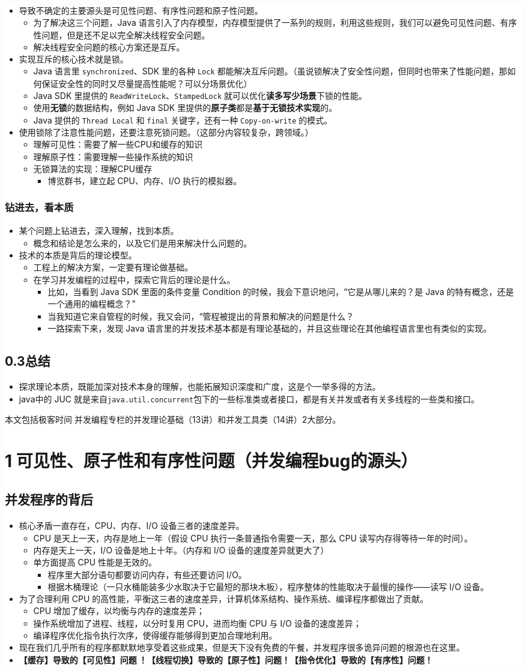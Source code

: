   - 导致不确定的主要源头是可见性问题、有序性问题和原子性问题。
    - 为了解决这三个问题，Java 语言引入了内存模型，内存模型提供了一系列的规则，利用这些规则，我们可以避免可见性问题、有序性问题，但是还不足以完全解决线程安全问题。
    - 解决线程安全问题的核心方案还是互斥。
  - 实现互斥的核心技术就是锁。
    - Java 语言里 `synchronized`、SDK 里的各种 `Lock` 都能解决互斥问题。（虽说锁解决了安全性问题，但同时也带来了性能问题，那如何保证安全性的同时又尽量提高性能呢？可以分场景优化）
    - Java SDK 里提供的 `ReadWriteLock`、`StampedLock` 就可以优化**读多写少场景**下锁的性能。
    - 使用**无锁**的数据结构，例如 Java SDK 里提供的**原子类**都是**基于无锁技术实现**的。
    - Java 提供的 `Thread Local` 和 `final` 关键字，还有一种 `Copy-on-write` 的模式。
  - 使用锁除了注意性能问题，还要注意死锁问题。（这部分内容较复杂，跨领域。）
    - 理解可见性：需要了解一些CPU和缓存的知识
    - 理解原子性：需要理解一些操作系统的知识
    - 无锁算法的实现：理解CPU缓存
      - 博览群书，建立起 CPU、内存、I/O 执行的模拟器。

### 钻进去，看本质

- 某个问题上钻进去，深入理解，找到本质。
  - 概念和结论是怎么来的，以及它们是用来解决什么问题的。
- 技术的本质是背后的理论模型。
  - 工程上的解决方案，一定要有理论做基础。
  - 在学习并发编程的过程中，探索它背后的理论是什么。
    - 比如，当看到 Java SDK 里面的条件变量 Condition 的时候，我会下意识地问，“它是从哪儿来的？是 Java 的特有概念，还是一个通用的编程概念？”
    - 当我知道它来自管程的时候，我又会问，“管程被提出的背景和解决的问题是什么？
    - 一路探索下来，发现 Java 语言里的并发技术基本都是有理论基础的，并且这些理论在其他编程语言里也有类似的实现。

## 0.3总结

- 探求理论本质，既能加深对技术本身的理解，也能拓展知识深度和广度，这是个一举多得的方法。
- java中的 JUC 就是来自`java.util.concurrent`包下的一些标准类或者接口，都是有关并发或者有关多线程的一些类和接口。



本文包括极客时间 并发编程专栏的并发理论基础（13讲）和并发工具类（14讲）2大部分。







# 1 可见性、原子性和有序性问题（并发编程bug的源头）

## 并发程序的背后

- 核心矛盾一直存在，CPU、内存、I/O 设备三者的速度差异。
  - CPU 是天上一天，内存是地上一年（假设 CPU 执行一条普通指令需要一天，那么 CPU 读写内存得等待一年的时间）。
  - 内存是天上一天，I/O 设备是地上十年。（内存和 I/O 设备的速度差异就更大了）
  - 单方面提高 CPU 性能是无效的。
    - 程序里大部分语句都要访问内存，有些还要访问 I/O。
    - 根据木桶理论（一只水桶能装多少水取决于它最短的那块木板），程序整体的性能取决于最慢的操作——读写 I/O 设备。
- 为了合理利用 CPU 的高性能，平衡这三者的速度差异，计算机体系结构、操作系统、编译程序都做出了贡献。
  - CPU 增加了缓存，以均衡与内存的速度差异；
  - 操作系统增加了进程、线程，以分时复用 CPU，进而均衡 CPU 与 I/O 设备的速度差异；
  - 编译程序优化指令执行次序，使得缓存能够得到更加合理地利用。
- 现在我们几乎所有的程序都默默地享受着这些成果，但是天下没有免费的午餐，并发程序很多诡异问题的根源也在这里。
- **【缓存】导致的【可见性】问题  ！【线程切换】导致的【原子性】问题！【指令优化】导致的【有序性】问题！**
